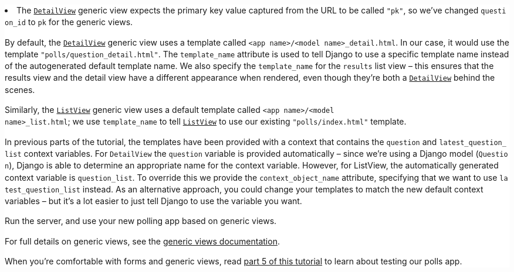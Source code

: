 <li>The <a class="reference internal" href="../../ref/class-based-views/generic-display/#django.views.generic.detail.DetailView" title="django.views.generic.detail.DetailView"><code class="xref py py-class docutils literal"><span class="pre">DetailView</span></code></a> generic view
expects the primary key value captured from the URL to be called
<code class="docutils literal"><span class="pre">&quot;pk&quot;</span></code>, so we&#8217;ve changed <code class="docutils literal"><span class="pre">question_id</span></code> to <code class="docutils literal"><span class="pre">pk</span></code> for the generic
views.</li>
</ul>
<p>By default, the <a class="reference internal" href="../../ref/class-based-views/generic-display/#django.views.generic.detail.DetailView" title="django.views.generic.detail.DetailView"><code class="xref py py-class docutils literal"><span class="pre">DetailView</span></code></a> generic
view uses a template called <code class="docutils literal"><span class="pre">&lt;app</span> <span class="pre">name&gt;/&lt;model</span> <span class="pre">name&gt;_detail.html</span></code>.
In our case, it would use the template <code class="docutils literal"><span class="pre">&quot;polls/question_detail.html&quot;</span></code>. The
<code class="docutils literal"><span class="pre">template_name</span></code> attribute is used to tell Django to use a specific
template name instead of the autogenerated default template name. We
also specify the <code class="docutils literal"><span class="pre">template_name</span></code> for the <code class="docutils literal"><span class="pre">results</span></code> list view &#8211;
this ensures that the results view and the detail view have a
different appearance when rendered, even though they&#8217;re both a
<a class="reference internal" href="../../ref/class-based-views/generic-display/#django.views.generic.detail.DetailView" title="django.views.generic.detail.DetailView"><code class="xref py py-class docutils literal"><span class="pre">DetailView</span></code></a> behind the scenes.</p>
<p>Similarly, the <a class="reference internal" href="../../ref/class-based-views/generic-display/#django.views.generic.list.ListView" title="django.views.generic.list.ListView"><code class="xref py py-class docutils literal"><span class="pre">ListView</span></code></a> generic
view uses a default template called <code class="docutils literal"><span class="pre">&lt;app</span> <span class="pre">name&gt;/&lt;model</span>
<span class="pre">name&gt;_list.html</span></code>; we use <code class="docutils literal"><span class="pre">template_name</span></code> to tell
<a class="reference internal" href="../../ref/class-based-views/generic-display/#django.views.generic.list.ListView" title="django.views.generic.list.ListView"><code class="xref py py-class docutils literal"><span class="pre">ListView</span></code></a> to use our existing
<code class="docutils literal"><span class="pre">&quot;polls/index.html&quot;</span></code> template.</p>
<p>In previous parts of the tutorial, the templates have been provided
with a context that contains the <code class="docutils literal"><span class="pre">question</span></code> and <code class="docutils literal"><span class="pre">latest_question_list</span></code>
context variables. For <code class="docutils literal"><span class="pre">DetailView</span></code> the <code class="docutils literal"><span class="pre">question</span></code> variable is provided
automatically &#8211; since we&#8217;re using a Django model (<code class="docutils literal"><span class="pre">Question</span></code>), Django
is able to determine an appropriate name for the context variable.
However, for ListView, the automatically generated context variable is
<code class="docutils literal"><span class="pre">question_list</span></code>. To override this we provide the <code class="docutils literal"><span class="pre">context_object_name</span></code>
attribute, specifying that we want to use <code class="docutils literal"><span class="pre">latest_question_list</span></code> instead.
As an alternative approach, you could change your templates to match
the new default context variables &#8211; but it&#8217;s a lot easier to just
tell Django to use the variable you want.</p>
<p>Run the server, and use your new polling app based on generic views.</p>
<p>For full details on generic views, see the <a class="reference internal" href="../../topics/class-based-views/"><span class="doc">generic views documentation</span></a>.</p>
<p>When you&#8217;re comfortable with forms and generic views, read <a class="reference internal" href="../tutorial05/"><span class="doc">part 5 of this
tutorial</span></a> to learn about testing our polls app.</p>
</div>
</div>
</div>

